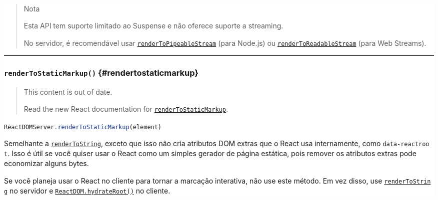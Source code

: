 > Nota
>
> Esta API tem suporte limitado ao Suspense e não oferece suporte a streaming.
>
> No servidor, é recomendável usar [`renderToPipeableStream`](#rendertopipeablestream) (para Node.js) ou [`renderToReadableStream`](#rendertoreadablestream) (para Web Streams).

* * *

### `renderToStaticMarkup()` {#rendertostaticmarkup}

<div class="scary">

> This content is out of date.
>
> Read the new React documentation for [`renderToStaticMarkup`](https://pt-br.react.dev/reference/react-dom/server/renderToStaticMarkup).

</div>

```javascript
ReactDOMServer.renderToStaticMarkup(element)
```

Semelhante a [`renderToString`](#rendertostring), exceto que isso não cria atributos DOM extras que o React usa internamente, como `data-reactroot`. Isso é útil se você quiser usar o React como um simples gerador de página estática, pois remover os atributos extras pode economizar alguns bytes.

Se você planeja usar o React no cliente para tornar a marcação interativa, não use este método. Em vez disso, use [`renderToString`](#rendertostring) no servidor e [`ReactDOM.hydrateRoot()`](/docs/react-dom-client.html#hydrateroot) no cliente.
